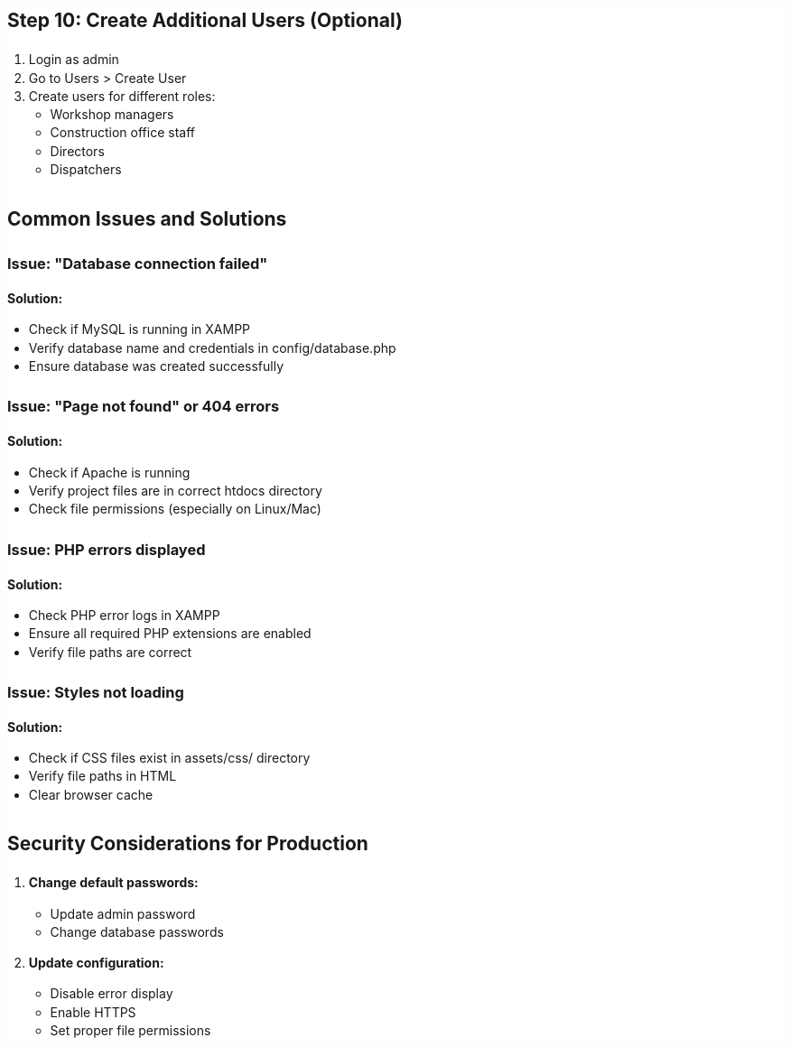 ## Step 10: Create Additional Users (Optional)

1. Login as admin
2. Go to Users > Create User
3. Create users for different roles:
   - Workshop managers
   - Construction office staff
   - Directors
   - Dispatchers

## Common Issues and Solutions

### Issue: "Database connection failed"

**Solution:**

- Check if MySQL is running in XAMPP
- Verify database name and credentials in config/database.php
- Ensure database was created successfully

### Issue: "Page not found" or 404 errors

**Solution:**

- Check if Apache is running
- Verify project files are in correct htdocs directory
- Check file permissions (especially on Linux/Mac)

### Issue: PHP errors displayed

**Solution:**

- Check PHP error logs in XAMPP
- Ensure all required PHP extensions are enabled
- Verify file paths are correct

### Issue: Styles not loading

**Solution:**

- Check if CSS files exist in assets/css/ directory
- Verify file paths in HTML
- Clear browser cache

## Security Considerations for Production

1. **Change default passwords:**

   - Update admin password
   - Change database passwords

2. **Update configuration:**

   - Disable error display
   - Enable HTTPS
   - Set proper file permissions
